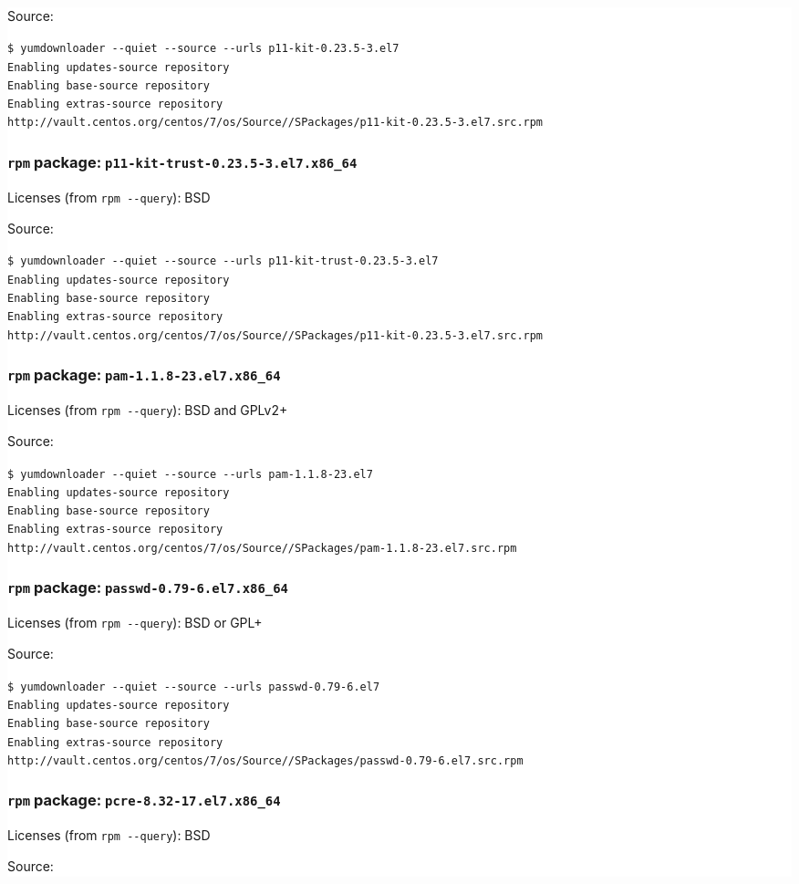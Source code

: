 Source:

```console
$ yumdownloader --quiet --source --urls p11-kit-0.23.5-3.el7
Enabling updates-source repository
Enabling base-source repository
Enabling extras-source repository
http://vault.centos.org/centos/7/os/Source//SPackages/p11-kit-0.23.5-3.el7.src.rpm
```

### `rpm` package: `p11-kit-trust-0.23.5-3.el7.x86_64`

Licenses (from `rpm --query`): BSD

Source:

```console
$ yumdownloader --quiet --source --urls p11-kit-trust-0.23.5-3.el7
Enabling updates-source repository
Enabling base-source repository
Enabling extras-source repository
http://vault.centos.org/centos/7/os/Source//SPackages/p11-kit-0.23.5-3.el7.src.rpm
```

### `rpm` package: `pam-1.1.8-23.el7.x86_64`

Licenses (from `rpm --query`): BSD and GPLv2+

Source:

```console
$ yumdownloader --quiet --source --urls pam-1.1.8-23.el7
Enabling updates-source repository
Enabling base-source repository
Enabling extras-source repository
http://vault.centos.org/centos/7/os/Source//SPackages/pam-1.1.8-23.el7.src.rpm
```

### `rpm` package: `passwd-0.79-6.el7.x86_64`

Licenses (from `rpm --query`): BSD or GPL+

Source:

```console
$ yumdownloader --quiet --source --urls passwd-0.79-6.el7
Enabling updates-source repository
Enabling base-source repository
Enabling extras-source repository
http://vault.centos.org/centos/7/os/Source//SPackages/passwd-0.79-6.el7.src.rpm
```

### `rpm` package: `pcre-8.32-17.el7.x86_64`

Licenses (from `rpm --query`): BSD

Source:
